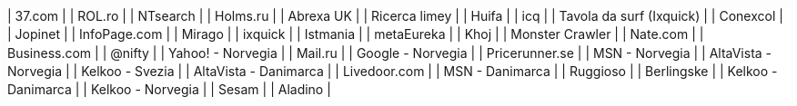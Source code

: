 | 37.com |
| ROL.ro |
| NTsearch |
| Holms.ru |
| Abrexa UK |
| Ricerca limey |
| Huifa |
| icq |
| Tavola da surf (Ixquick) |
| Conexcol |
| Jopinet |
| InfoPage.com |
| Mirago |
| ixquick |
| Istmania |
| metaEureka |
| Khoj |
| Monster Crawler |
| Nate.com |
| Business.com |
| @nifty |
| Yahoo! - Norvegia |
| Mail.ru |
| Google - Norvegia |
| Pricerunner.se |
| MSN - Norvegia |
| AltaVista - Norvegia |
| Kelkoo - Svezia |
| AltaVista - Danimarca |
| Livedoor.com |
| MSN - Danimarca |
| Ruggioso |
| Berlingske |
| Kelkoo - Danimarca |
| Kelkoo - Norvegia |
| Sesam |
| Aladino |